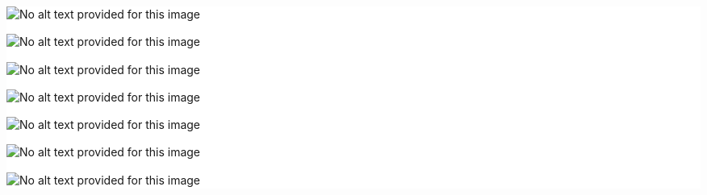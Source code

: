 ![No alt text provided for this image](https://media-exp1.licdn.com/dms/image/C5612AQEYORlunE34Ow/article-inline_image-shrink_1500_2232/0/1600484653442?e=1635379200&v=beta&t=oiH3JINgD8pidyymRDNVZ1TxQiwX4wlpQm1nnTpjUXQ)



![No alt text provided for this image](https://media-exp1.licdn.com/dms/image/C5612AQF5awrcjhe5eQ/article-inline_image-shrink_1500_2232/0/1600500788060?e=1635379200&v=beta&t=eWhfQ-dSUKJg3qqkoNqnT5abDUbf9JI8LbHugRsE2zE)

![No alt text provided for this image](https://media-exp1.licdn.com/dms/image/C5612AQFf6-JKoWWWlQ/article-inline_image-shrink_1500_2232/0/1600500827068?e=1635379200&v=beta&t=r_U57DVb0GrJVU5DYh0gS7IlEpdX-AqSAboveZHNkRQ)

![No alt text provided for this image](https://media-exp1.licdn.com/dms/image/C5612AQFLAB1PME8FFw/article-inline_image-shrink_1500_2232/0/1600500872878?e=1635379200&v=beta&t=vo-gy2T_q61nzXzgQFZdmJOe0cIcV5ENXmk8GMfXHgY)

![No alt text provided for this image](https://media-exp1.licdn.com/dms/image/C5612AQHCvcay9gQM-w/article-inline_image-shrink_1500_2232/0/1600501049737?e=1635379200&v=beta&t=yzQ2voVXSbhPLvqaFFoj2dUaWPIghtixkRxrqTcrFuA)

![No alt text provided for this image](https://media-exp1.licdn.com/dms/image/C5612AQFD5VHW5_ZtUg/article-inline_image-shrink_1500_2232/0/1600501072385?e=1635379200&v=beta&t=T9nsJDTErYyZ7KgZ2_PZQtPdYPjyn6wl_MPxfTC-4QU)

![No alt text provided for this image](https://media-exp1.licdn.com/dms/image/C5612AQFic_IkL7UsKg/article-inline_image-shrink_1500_2232/0/1600501090512?e=1635379200&v=beta&t=uuZY-xjIvT4OZFfdVrwQ42_EPsmxbLqZuydPVoY_uSs)